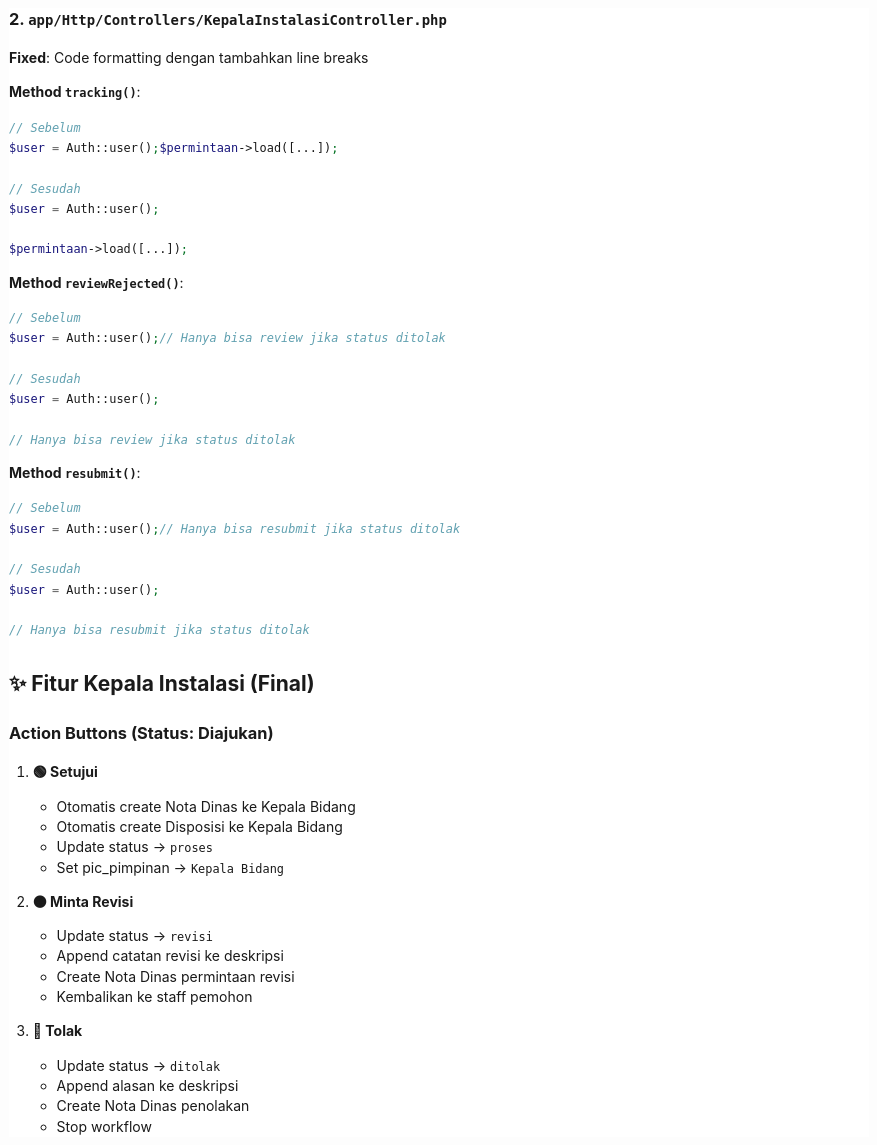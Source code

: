 ### 2. `app/Http/Controllers/KepalaInstalasiController.php`

**Fixed**: Code formatting dengan tambahkan line breaks

**Method `tracking()`**:
```php
// Sebelum
$user = Auth::user();$permintaan->load([...]);

// Sesudah
$user = Auth::user();

$permintaan->load([...]);
```

**Method `reviewRejected()`**:
```php
// Sebelum
$user = Auth::user();// Hanya bisa review jika status ditolak

// Sesudah
$user = Auth::user();

// Hanya bisa review jika status ditolak
```

**Method `resubmit()`**:
```php
// Sebelum
$user = Auth::user();// Hanya bisa resubmit jika status ditolak

// Sesudah
$user = Auth::user();

// Hanya bisa resubmit jika status ditolak
```

## ✨ Fitur Kepala Instalasi (Final)

### Action Buttons (Status: Diajukan)
1. **🟢 Setujui** 
   - Otomatis create Nota Dinas ke Kepala Bidang
   - Otomatis create Disposisi ke Kepala Bidang
   - Update status → `proses`
   - Set pic_pimpinan → `Kepala Bidang`

2. **🟠 Minta Revisi**
   - Update status → `revisi`
   - Append catatan revisi ke deskripsi
   - Create Nota Dinas permintaan revisi
   - Kembalikan ke staff pemohon

3. **🔴 Tolak**
   - Update status → `ditolak`
   - Append alasan ke deskripsi
   - Create Nota Dinas penolakan
   - Stop workflow
